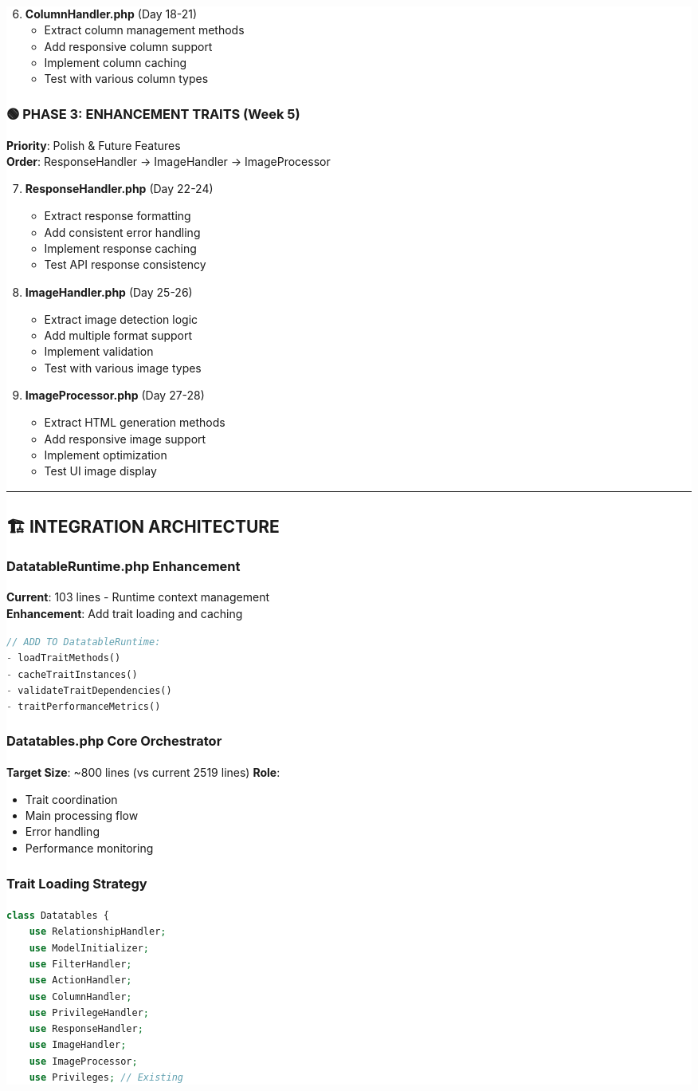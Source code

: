 6. **ColumnHandler.php** (Day 18-21)
   - Extract column management methods
   - Add responsive column support
   - Implement column caching
   - Test with various column types

### **🟢 PHASE 3: ENHANCEMENT TRAITS (Week 5)**
**Priority**: Polish & Future Features  
**Order**: ResponseHandler → ImageHandler → ImageProcessor

7. **ResponseHandler.php** (Day 22-24)
   - Extract response formatting
   - Add consistent error handling
   - Implement response caching
   - Test API response consistency

8. **ImageHandler.php** (Day 25-26)
   - Extract image detection logic
   - Add multiple format support
   - Implement validation
   - Test with various image types

9. **ImageProcessor.php** (Day 27-28)
   - Extract HTML generation methods
   - Add responsive image support
   - Implement optimization
   - Test UI image display

---

## 🏗️ **INTEGRATION ARCHITECTURE**

### **DatatableRuntime.php Enhancement**
**Current**: 103 lines - Runtime context management  
**Enhancement**: Add trait loading and caching
```php
// ADD TO DatatableRuntime:
- loadTraitMethods()
- cacheTraitInstances() 
- validateTraitDependencies()
- traitPerformanceMetrics()
```

### **Datatables.php Core Orchestrator**
**Target Size**: ~800 lines (vs current 2519 lines)
**Role**: 
- Trait coordination
- Main processing flow
- Error handling
- Performance monitoring

### **Trait Loading Strategy**
```php
class Datatables {
    use RelationshipHandler;
    use ModelInitializer; 
    use FilterHandler;
    use ActionHandler;
    use ColumnHandler;
    use PrivilegeHandler;
    use ResponseHandler;
    use ImageHandler;
    use ImageProcessor;
    use Privileges; // Existing
```